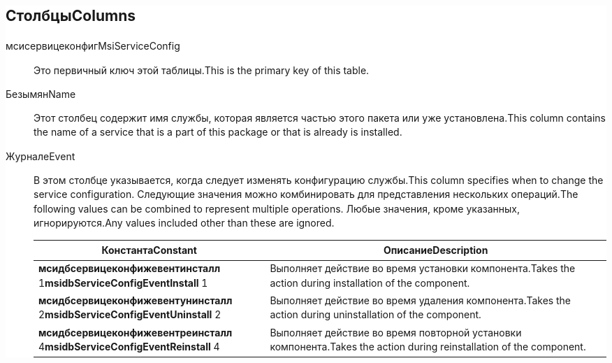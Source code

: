 

 

## <a name="columns"></a><span data-ttu-id="ce82e-136">Столбцы</span><span class="sxs-lookup"><span data-stu-id="ce82e-136">Columns</span></span>

<dl> <dt>

<span data-ttu-id="ce82e-137"><span id="MsiServiceConfig"></span><span id="msiserviceconfig"></span><span id="MSISERVICECONFIG"></span>мсисервицеконфиг</span><span class="sxs-lookup"><span data-stu-id="ce82e-137"><span id="MsiServiceConfig"></span><span id="msiserviceconfig"></span><span id="MSISERVICECONFIG"></span>MsiServiceConfig</span></span>
</dt> <dd>

<span data-ttu-id="ce82e-138">Это первичный ключ этой таблицы.</span><span class="sxs-lookup"><span data-stu-id="ce82e-138">This is the primary key of this table.</span></span>

</dd> <dt>

<span data-ttu-id="ce82e-139"><span id="Name"></span><span id="name"></span><span id="NAME"></span>Безымян</span><span class="sxs-lookup"><span data-stu-id="ce82e-139"><span id="Name"></span><span id="name"></span><span id="NAME"></span>Name</span></span>
</dt> <dd>

<span data-ttu-id="ce82e-140">Этот столбец содержит имя службы, которая является частью этого пакета или уже установлена.</span><span class="sxs-lookup"><span data-stu-id="ce82e-140">This column contains the name of a service that is a part of this package or that is already is installed.</span></span>

</dd> <dt>

<span data-ttu-id="ce82e-141"><span id="Event"></span><span id="event"></span><span id="EVENT"></span>Журнале</span><span class="sxs-lookup"><span data-stu-id="ce82e-141"><span id="Event"></span><span id="event"></span><span id="EVENT"></span>Event</span></span>
</dt> <dd>

<span data-ttu-id="ce82e-142">В этом столбце указывается, когда следует изменять конфигурацию службы.</span><span class="sxs-lookup"><span data-stu-id="ce82e-142">This column specifies when to change the service configuration.</span></span> <span data-ttu-id="ce82e-143">Следующие значения можно комбинировать для представления нескольких операций.</span><span class="sxs-lookup"><span data-stu-id="ce82e-143">The following values can be combined to represent multiple operations.</span></span> <span data-ttu-id="ce82e-144">Любые значения, кроме указанных, игнорируются.</span><span class="sxs-lookup"><span data-stu-id="ce82e-144">Any values included other than these are ignored.</span></span>



| <span data-ttu-id="ce82e-145">Константа</span><span class="sxs-lookup"><span data-stu-id="ce82e-145">Constant</span></span>                                         | <span data-ttu-id="ce82e-146">Описание</span><span class="sxs-lookup"><span data-stu-id="ce82e-146">Description</span></span>                                              |
|--------------------------------------------------|----------------------------------------------------------|
| <span data-ttu-id="ce82e-147">**мсидбсервицеконфижевентинсталл** 1</span><span class="sxs-lookup"><span data-stu-id="ce82e-147">**msidbServiceConfigEventInstall** 1</span></span><br/>   | <span data-ttu-id="ce82e-148">Выполняет действие во время установки компонента.</span><span class="sxs-lookup"><span data-stu-id="ce82e-148">Takes the action during installation of the component.</span></span>   |
| <span data-ttu-id="ce82e-149">**мсидбсервицеконфижевентунинсталл** 2</span><span class="sxs-lookup"><span data-stu-id="ce82e-149">**msidbServiceConfigEventUninstall** 2</span></span><br/> | <span data-ttu-id="ce82e-150">Выполняет действие во время удаления компонента.</span><span class="sxs-lookup"><span data-stu-id="ce82e-150">Takes the action during uninstallation of the component.</span></span> |
| <span data-ttu-id="ce82e-151">**мсидбсервицеконфижевентреинсталл** 4</span><span class="sxs-lookup"><span data-stu-id="ce82e-151">**msidbServiceConfigEventReinstall** 4</span></span><br/> | <span data-ttu-id="ce82e-152">Выполняет действие во время повторной установки компонента.</span><span class="sxs-lookup"><span data-stu-id="ce82e-152">Takes the action during reinstallation of the component.</span></span> |


